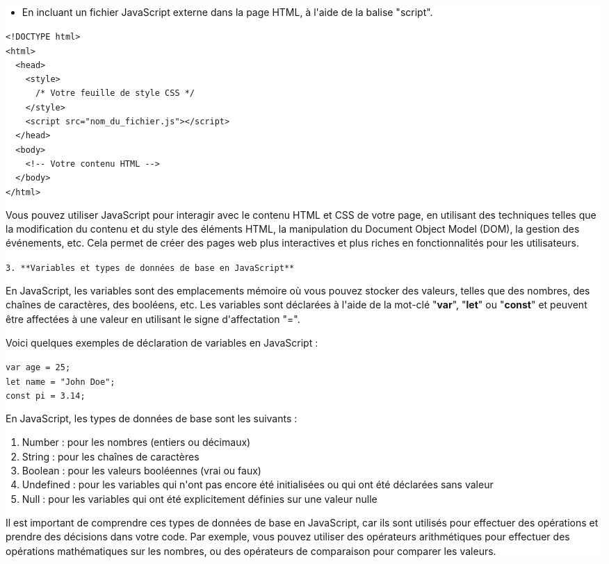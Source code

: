

* En incluant un fichier JavaScript externe dans la page HTML, à l'aide de la balise "script".


```
<!DOCTYPE html>
<html>
  <head>
    <style>
      /* Votre feuille de style CSS */
    </style>
    <script src="nom_du_fichier.js"></script>
  </head>
  <body>
    <!-- Votre contenu HTML -->
  </body>
</html>
```


Vous pouvez utiliser JavaScript pour interagir avec le contenu HTML et CSS de votre page, en utilisant des techniques telles que la modification du contenu et du style des éléments HTML, la manipulation du Document Object Model (DOM), la gestion des événements, etc. Cela permet de créer des pages web plus interactives et plus riches en fonctionnalités pour les utilisateurs.



    3. **Variables et types de données de base en JavaScript**

En JavaScript, les variables sont des emplacements mémoire où vous pouvez stocker des valeurs, telles que des nombres, des chaînes de caractères, des booléens, etc. Les variables sont déclarées à l'aide de la mot-clé "**var**", "**let**" ou "**const**" et peuvent être affectées à une valeur en utilisant le signe d'affectation "=".

Voici quelques exemples de déclaration de variables en JavaScript :


```
var age = 25;
let name = "John Doe";
const pi = 3.14;
```


En JavaScript, les types de données de base sont les suivants :



1. Number : pour les nombres (entiers ou décimaux)
2. String : pour les chaînes de caractères
3. Boolean : pour les valeurs booléennes (vrai ou faux)
4. Undefined : pour les variables qui n'ont pas encore été initialisées ou qui ont été déclarées sans valeur
5. Null : pour les variables qui ont été explicitement définies sur une valeur nulle

Il est important de comprendre ces types de données de base en JavaScript, car ils sont utilisés pour effectuer des opérations et prendre des décisions dans votre code. Par exemple, vous pouvez utiliser des opérateurs arithmétiques pour effectuer des opérations mathématiques sur les nombres, ou des opérateurs de comparaison pour comparer les valeurs.
